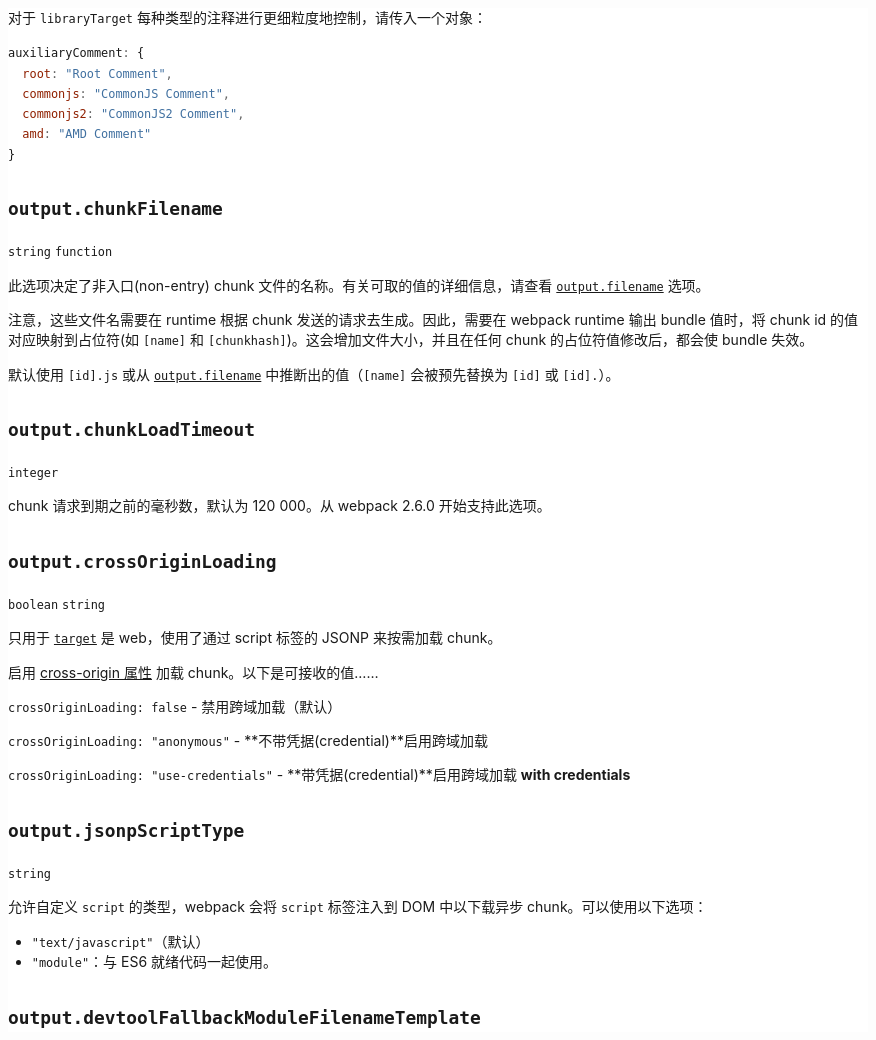 对于 `libraryTarget` 每种类型的注释进行更细粒度地控制，请传入一个对象：

``` js
auxiliaryComment: {
  root: "Root Comment",
  commonjs: "CommonJS Comment",
  commonjs2: "CommonJS2 Comment",
  amd: "AMD Comment"
}
```


## `output.chunkFilename`

`string` `function`

此选项决定了非入口(non-entry) chunk 文件的名称。有关可取的值的详细信息，请查看 [`output.filename`](#output-filename) 选项。

注意，这些文件名需要在 runtime 根据 chunk 发送的请求去生成。因此，需要在 webpack runtime 输出 bundle 值时，将 chunk id 的值对应映射到占位符(如 `[name]` 和 `[chunkhash]`)。这会增加文件大小，并且在任何 chunk 的占位符值修改后，都会使 bundle 失效。

默认使用 `[id].js` 或从 [`output.filename`](#output-filename) 中推断出的值（`[name]` 会被预先替换为 `[id]` 或 `[id].`）。


## `output.chunkLoadTimeout`

`integer`

chunk 请求到期之前的毫秒数，默认为 120 000。从 webpack 2.6.0 开始支持此选项。


## `output.crossOriginLoading`

`boolean` `string`

只用于 [`target`](/configuration/target) 是 web，使用了通过 script 标签的 JSONP 来按需加载 chunk。

启用 [cross-origin 属性](https://developer.mozilla.org/en/docs/Web/HTML/Element/script#attr-crossorigin) 加载 chunk。以下是可接收的值……

`crossOriginLoading: false` - 禁用跨域加载（默认）

`crossOriginLoading: "anonymous"` - **不带凭据(credential)**启用跨域加载

`crossOriginLoading: "use-credentials"` - **带凭据(credential)**启用跨域加载 **with credentials**


## `output.jsonpScriptType`

`string`

允许自定义 `script` 的类型，webpack 会将 `script` 标签注入到 DOM 中以下载异步 chunk。可以使用以下选项：

- `"text/javascript"`（默认）
- `"module"`：与 ES6 就绪代码一起使用。


## `output.devtoolFallbackModuleFilenameTemplate`
